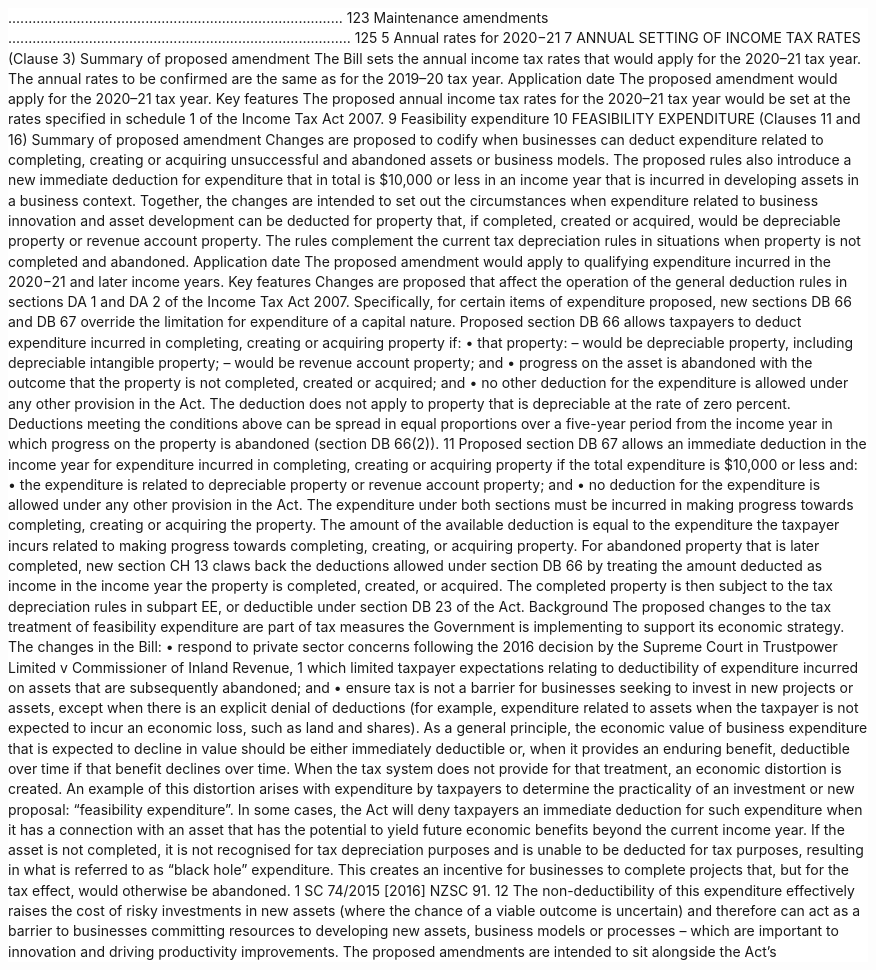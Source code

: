................................................................................... 123 Maintenance amendments ..................................................................................... 125 5 Annual rates for 2020−21 7 ANNUAL SETTING OF INCOME TAX RATES (Clause 3) Summary of proposed amendment The Bill sets the annual income tax rates that would apply for the 2020–21 tax year. The annual rates to be confirmed are the same as for the 2019–20 tax year. Application date The proposed amendment would apply for the 2020–21 tax year. Key features The proposed annual income tax rates for the 2020–21 tax year would be set at the rates specified in schedule 1 of the Income Tax Act 2007. 9 Feasibility expenditure 10 FEASIBILITY EXPENDITURE (Clauses 11 and 16) Summary of proposed amendment Changes are proposed to codify when businesses can deduct expenditure related to completing, creating or acquiring unsuccessful and abandoned assets or business models. The proposed rules also introduce a new immediate deduction for expenditure that in total is $10,000 or less in an income year that is incurred in developing assets in a business context. Together, the changes are intended to set out the circumstances when expenditure related to business innovation and asset development can be deducted for property that, if completed, created or acquired, would be depreciable property or revenue account property. The rules complement the current tax depreciation rules in situations when property is not completed and abandoned. Application date The proposed amendment would apply to qualifying expenditure incurred in the 2020−21 and later income years. Key features Changes are proposed that affect the operation of the general deduction rules in sections DA 1 and DA 2 of the Income Tax Act 2007. Specifically, for certain items of expenditure proposed, new sections DB 66 and DB 67 override the limitation for expenditure of a capital nature. Proposed section DB 66 allows taxpayers to deduct expenditure incurred in completing, creating or acquiring property if: • that property: – would be depreciable property, including depreciable intangible property; – would be revenue account property; and • progress on the asset is abandoned with the outcome that the property is not completed, created or acquired; and • no other deduction for the expenditure is allowed under any other provision in the Act. The deduction does not apply to property that is depreciable at the rate of zero percent. Deductions meeting the conditions above can be spread in equal proportions over a five-year period from the income year in which progress on the property is abandoned (section DB 66(2)). 11 Proposed section DB 67 allows an immediate deduction in the income year for expenditure incurred in completing, creating or acquiring property if the total expenditure is $10,000 or less and: • the expenditure is related to depreciable property or revenue account property; and • no deduction for the expenditure is allowed under any other provision in the Act. The expenditure under both sections must be incurred in making progress towards completing, creating or acquiring the property. The amount of the available deduction is equal to the expenditure the taxpayer incurs related to making progress towards completing, creating, or acquiring property. For abandoned property that is later completed, new section CH 13 claws back the deductions allowed under section DB 66 by treating the amount deducted as income in the income year the property is completed, created, or acquired. The completed property is then subject to the tax depreciation rules in subpart EE, or deductible under section DB 23 of the Act. Background The proposed changes to the tax treatment of feasibility expenditure are part of tax measures the Government is implementing to support its economic strategy. The changes in the Bill: • respond to private sector concerns following the 2016 decision by the Supreme Court in Trustpower Limited v Commissioner of Inland Revenue, 1 which limited taxpayer expectations relating to deductibility of expenditure incurred on assets that are subsequently abandoned; and • ensure tax is not a barrier for businesses seeking to invest in new projects or assets, except when there is an explicit denial of deductions (for example, expenditure related to assets when the taxpayer is not expected to incur an economic loss, such as land and shares). As a general principle, the economic value of business expenditure that is expected to decline in value should be either immediately deductible or, when it provides an enduring benefit, deductible over time if that benefit declines over time. When the tax system does not provide for that treatment, an economic distortion is created. An example of this distortion arises with expenditure by taxpayers to determine the practicality of an investment or new proposal: “feasibility expenditure”. In some cases, the Act will deny taxpayers an immediate deduction for such expenditure when it has a connection with an asset that has the potential to yield future economic benefits beyond the current income year. If the asset is not completed, it is not recognised for tax depreciation purposes and is unable to be deducted for tax purposes, resulting in what is referred to as “black hole” expenditure. This creates an incentive for businesses to complete projects that, but for the tax effect, would otherwise be abandoned. 1 SC 74/2015 \[2016\] NZSC 91. 12 The non-deductibility of this expenditure effectively raises the cost of risky investments in new assets (where the chance of a viable outcome is uncertain) and therefore can act as a barrier to businesses committing resources to developing new assets, business models or processes – which are important to innovation and driving productivity improvements. The proposed amendments are intended to sit alongside the Act’s